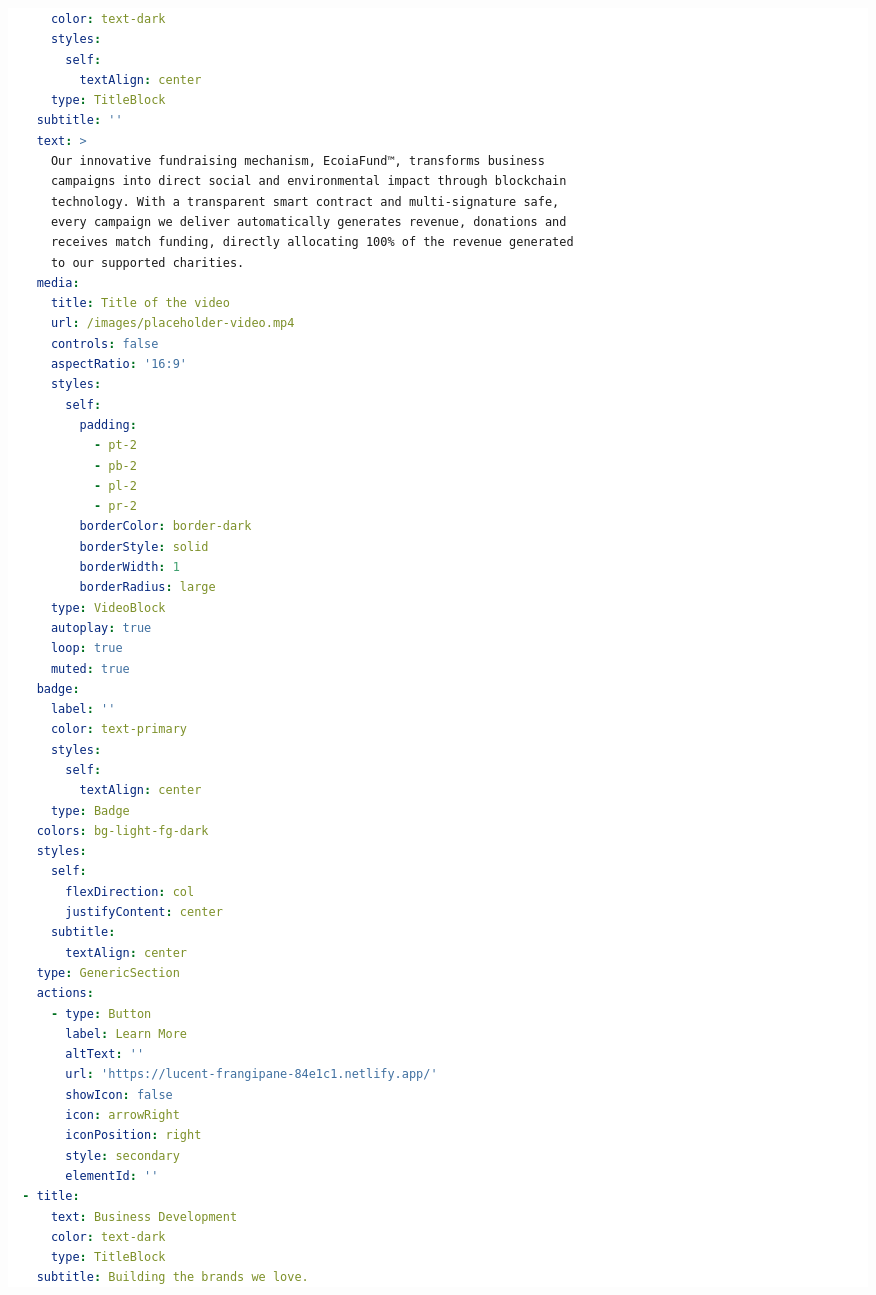 ```yaml
      color: text-dark
      styles:
        self:
          textAlign: center
      type: TitleBlock
    subtitle: ''
    text: >
      Our innovative fundraising mechanism, EcoiaFund™, transforms business
      campaigns into direct social and environmental impact through blockchain
      technology. With a transparent smart contract and multi-signature safe,
      every campaign we deliver automatically generates revenue, donations and
      receives match funding, directly allocating 100% of the revenue generated
      to our supported charities.
    media:
      title: Title of the video
      url: /images/placeholder-video.mp4
      controls: false
      aspectRatio: '16:9'
      styles:
        self:
          padding:
            - pt-2
            - pb-2
            - pl-2
            - pr-2
          borderColor: border-dark
          borderStyle: solid
          borderWidth: 1
          borderRadius: large
      type: VideoBlock
      autoplay: true
      loop: true
      muted: true
    badge:
      label: ''
      color: text-primary
      styles:
        self:
          textAlign: center
      type: Badge
    colors: bg-light-fg-dark
    styles:
      self:
        flexDirection: col
        justifyContent: center
      subtitle:
        textAlign: center
    type: GenericSection
    actions:
      - type: Button
        label: Learn More
        altText: ''
        url: 'https://lucent-frangipane-84e1c1.netlify.app/'
        showIcon: false
        icon: arrowRight
        iconPosition: right
        style: secondary
        elementId: ''
  - title:
      text: Business Development
      color: text-dark
      type: TitleBlock
    subtitle: Building the brands we love.
```